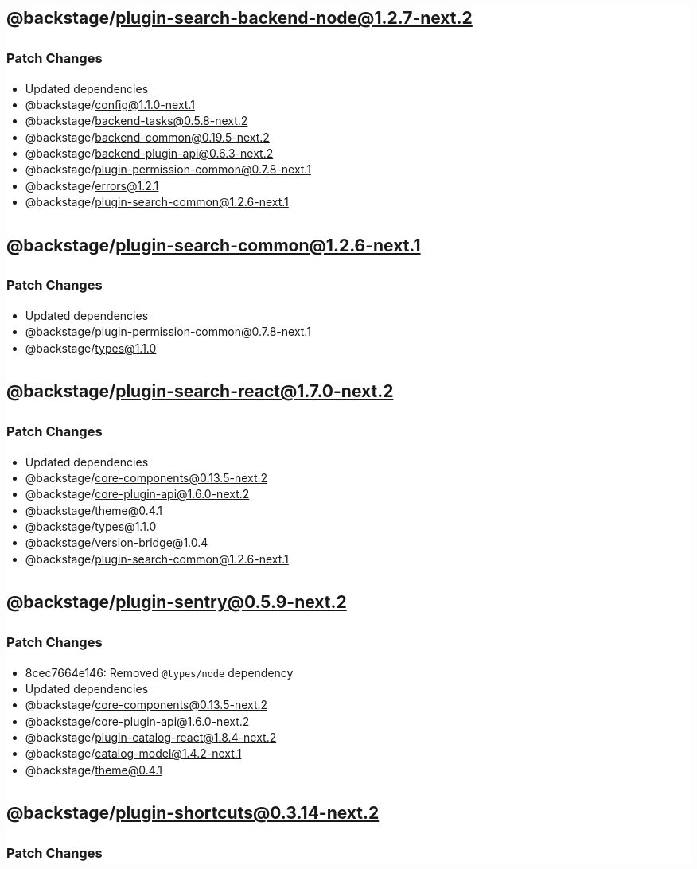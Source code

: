 ## @backstage/plugin-search-backend-node@1.2.7-next.2

### Patch Changes

- Updated dependencies
 - @backstage/config@1.1.0-next.1
 - @backstage/backend-tasks@0.5.8-next.2
 - @backstage/backend-common@0.19.5-next.2
 - @backstage/backend-plugin-api@0.6.3-next.2
 - @backstage/plugin-permission-common@0.7.8-next.1
 - @backstage/errors@1.2.1
 - @backstage/plugin-search-common@1.2.6-next.1

## @backstage/plugin-search-common@1.2.6-next.1

### Patch Changes

- Updated dependencies
 - @backstage/plugin-permission-common@0.7.8-next.1
 - @backstage/types@1.1.0

## @backstage/plugin-search-react@1.7.0-next.2

### Patch Changes

- Updated dependencies
 - @backstage/core-components@0.13.5-next.2
 - @backstage/core-plugin-api@1.6.0-next.2
 - @backstage/theme@0.4.1
 - @backstage/types@1.1.0
 - @backstage/version-bridge@1.0.4
 - @backstage/plugin-search-common@1.2.6-next.1

## @backstage/plugin-sentry@0.5.9-next.2

### Patch Changes

- 8cec7664e146: Removed `@types/node` dependency
- Updated dependencies
 - @backstage/core-components@0.13.5-next.2
 - @backstage/core-plugin-api@1.6.0-next.2
 - @backstage/plugin-catalog-react@1.8.4-next.2
 - @backstage/catalog-model@1.4.2-next.1
 - @backstage/theme@0.4.1

## @backstage/plugin-shortcuts@0.3.14-next.2

### Patch Changes
